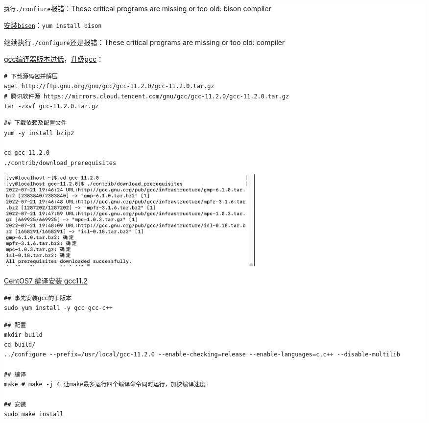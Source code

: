 `执行./confiure`报错：These critical programs are missing or too old: bison compiler

[安装`bison`](https://www.cnblogs.com/liujiaxin2018/p/13196207.html)：`yum install bison`

继续执行`./configure`还是报错：These critical programs are missing or too old: compiler

[gcc编译器版本过低](https://blog.csdn.net/qq_41054313/article/details/119453248)，[升级gcc](https://blog.csdn.net/qq_41054313/article/details/119453611)：

```shell
# 下载源码包并解压
wget http://ftp.gnu.org/gnu/gcc/gcc-11.2.0/gcc-11.2.0.tar.gz
# 腾讯软件源 https://mirrors.cloud.tencent.com/gnu/gcc/gcc-11.2.0/gcc-11.2.0.tar.gz
tar -zxvf gcc-11.2.0.tar.gz
```

```shell
## 下载依赖及配置文件
yum -y install bzip2

cd gcc-11.2.0
./contrib/download_prerequisites
```

<img src="../install-gcc.png" alt="install gcc" style="zoom:50%;" />

[CentOS7 编译安装 gcc11.2](https://blog.csdn.net/weixin_45661908/article/details/123928463)

```shell
## 事先安装gcc的旧版本
sudo yum install -y gcc gcc-c++
```

```shell
## 配置
mkdir build
cd build/
../configure --prefix=/usr/local/gcc-11.2.0 --enable-checking=release --enable-languages=c,c++ --disable-multilib

## 编译
make # make -j 4 让make最多运行四个编译命令同时运行，加快编译速度

## 安装
sudo make install
```
